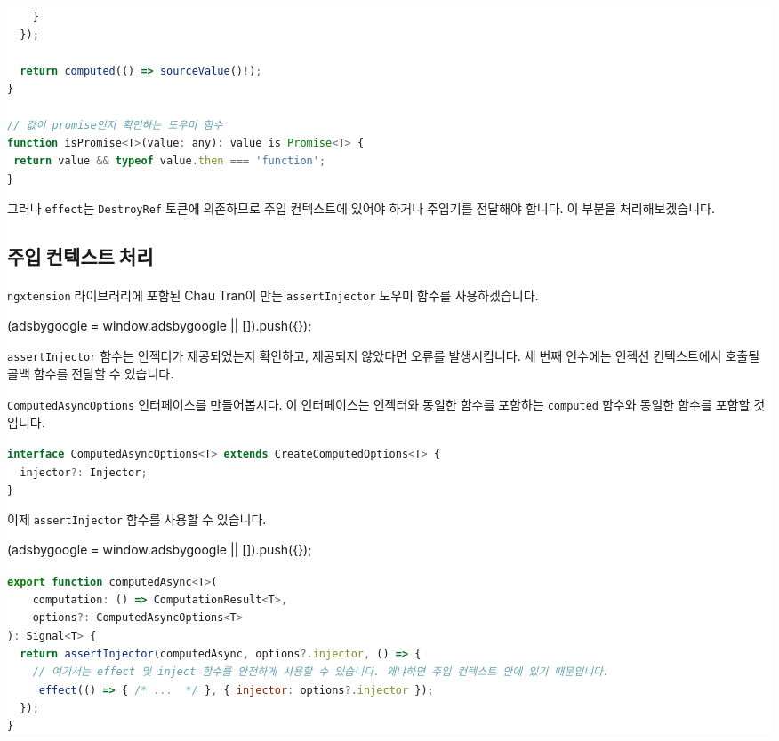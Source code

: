 ```js
    }
  });

  return computed(() => sourceValue()!);
}

// 값이 promise인지 확인하는 도우미 함수
function isPromise<T>(value: any): value is Promise<T> {
 return value && typeof value.then === 'function';
}
```

그러나 `effect`는 `DestroyRef` 토큰에 의존하므로 주입 컨텍스트에 있어야 하거나 주입기를 전달해야 합니다. 이 부분을 처리해보겠습니다.

## 주입 컨텍스트 처리

`ngxtension` 라이브러리에 포함된 Chau Tran이 만든 `assertInjector` 도우미 함수를 사용하겠습니다.


<ins class="adsbygoogle"
  style="display:block"
  data-ad-client="ca-pub-4877378276818686"
  data-ad-slot="9743150776"
  data-ad-format="auto"
  data-full-width-responsive="true"></ins>
<component is="script">
(adsbygoogle = window.adsbygoogle || []).push({});
</component>

`assertInjector` 함수는 인젝터가 제공되었는지 확인하고, 제공되지 않았다면 오류를 발생시킵니다. 세 번째 인수에는 인젝션 컨텍스트에서 호출될 콜백 함수를 전달할 수 있습니다.

`ComputedAsyncOptions` 인터페이스를 만들어봅시다. 이 인터페이스는 인젝터와 동일한 함수를 포함하는 `computed` 함수와 동일한 함수를 포함할 것입니다.

```js
interface ComputedAsyncOptions<T> extends CreateComputedOptions<T> {
  injector?: Injector;
}
```

이제 `assertInjector` 함수를 사용할 수 있습니다.


<ins class="adsbygoogle"
  style="display:block"
  data-ad-client="ca-pub-4877378276818686"
  data-ad-slot="9743150776"
  data-ad-format="auto"
  data-full-width-responsive="true"></ins>
<component is="script">
(adsbygoogle = window.adsbygoogle || []).push({});
</component>

```js
export function computedAsync<T>(
    computation: () => ComputationResult<T>,
    options?: ComputedAsyncOptions<T>
): Signal<T> {
  return assertInjector(computedAsync, options?.injector, () => {
    // 여기서는 effect 및 inject 함수를 안전하게 사용할 수 있습니다. 왜냐하면 주입 컨텍스트 안에 있기 때문입니다.
     effect(() => { /* ...  */ }, { injector: options?.injector });
  });
}
```
